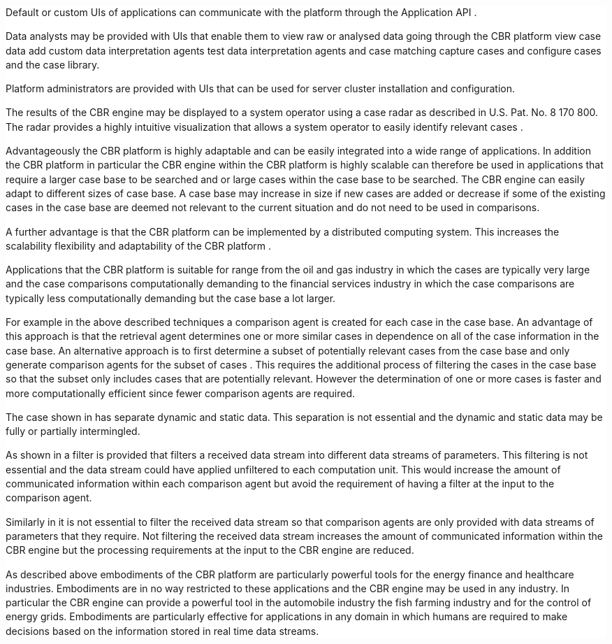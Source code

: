 Default or custom UIs of applications can communicate with the platform through the Application API .

Data analysts may be provided with UIs that enable them to view raw or analysed data going through the CBR platform view case data add custom data interpretation agents test data interpretation agents and case matching capture cases and configure cases and the case library.

Platform administrators are provided with UIs that can be used for server cluster installation and configuration.

The results of the CBR engine may be displayed to a system operator using a case radar as described in U.S. Pat. No. 8 170 800. The radar provides a highly intuitive visualization that allows a system operator to easily identify relevant cases .

Advantageously the CBR platform is highly adaptable and can be easily integrated into a wide range of applications. In addition the CBR platform in particular the CBR engine within the CBR platform is highly scalable can therefore be used in applications that require a larger case base to be searched and or large cases within the case base to be searched. The CBR engine can easily adapt to different sizes of case base. A case base may increase in size if new cases are added or decrease if some of the existing cases in the case base are deemed not relevant to the current situation and do not need to be used in comparisons.

A further advantage is that the CBR platform can be implemented by a distributed computing system. This increases the scalability flexibility and adaptability of the CBR platform .

Applications that the CBR platform is suitable for range from the oil and gas industry in which the cases are typically very large and the case comparisons computationally demanding to the financial services industry in which the case comparisons are typically less computationally demanding but the case base a lot larger.

For example in the above described techniques a comparison agent is created for each case in the case base. An advantage of this approach is that the retrieval agent determines one or more similar cases in dependence on all of the case information in the case base. An alternative approach is to first determine a subset of potentially relevant cases from the case base and only generate comparison agents for the subset of cases . This requires the additional process of filtering the cases in the case base so that the subset only includes cases that are potentially relevant. However the determination of one or more cases is faster and more computationally efficient since fewer comparison agents are required.

The case shown in has separate dynamic and static data. This separation is not essential and the dynamic and static data may be fully or partially intermingled.

As shown in a filter is provided that filters a received data stream into different data streams of parameters. This filtering is not essential and the data stream could have applied unfiltered to each computation unit. This would increase the amount of communicated information within each comparison agent but avoid the requirement of having a filter at the input to the comparison agent.

Similarly in it is not essential to filter the received data stream so that comparison agents are only provided with data streams of parameters that they require. Not filtering the received data stream increases the amount of communicated information within the CBR engine but the processing requirements at the input to the CBR engine are reduced.

As described above embodiments of the CBR platform are particularly powerful tools for the energy finance and healthcare industries. Embodiments are in no way restricted to these applications and the CBR engine may be used in any industry. In particular the CBR engine can provide a powerful tool in the automobile industry the fish farming industry and for the control of energy grids. Embodiments are particularly effective for applications in any domain in which humans are required to make decisions based on the information stored in real time data streams.
